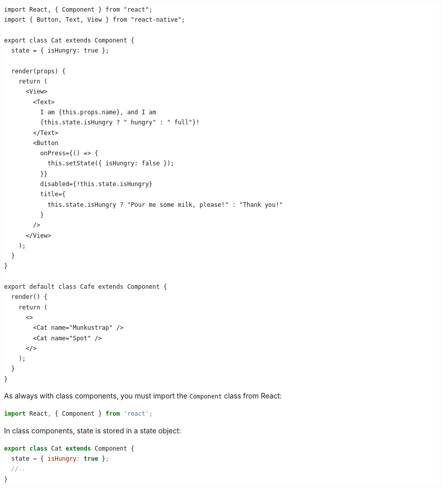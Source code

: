 ```SnackPlayer name=State%20and%20Class%20Components
import React, { Component } from "react";
import { Button, Text, View } from "react-native";

export class Cat extends Component {
  state = { isHungry: true };

  render(props) {
    return (
      <View>
        <Text>
          I am {this.props.name}, and I am
          {this.state.isHungry ? " hungry" : " full"}!
        </Text>
        <Button
          onPress={() => {
            this.setState({ isHungry: false });
          }}
          disabled={!this.state.isHungry}
          title={
            this.state.isHungry ? "Pour me some milk, please!" : "Thank you!"
          }
        />
      </View>
    );
  }
}

export default class Cafe extends Component {
  render() {
    return (
      <>
        <Cat name="Munkustrap" />
        <Cat name="Spot" />
      </>
    );
  }
}
```

As always with class components, you must import the `Component` class from React:

```jsx
import React, { Component } from 'react';
```

In class components, state is stored in a state object:

```jsx
export class Cat extends Component {
  state = { isHungry: true };
  //..
}
```
